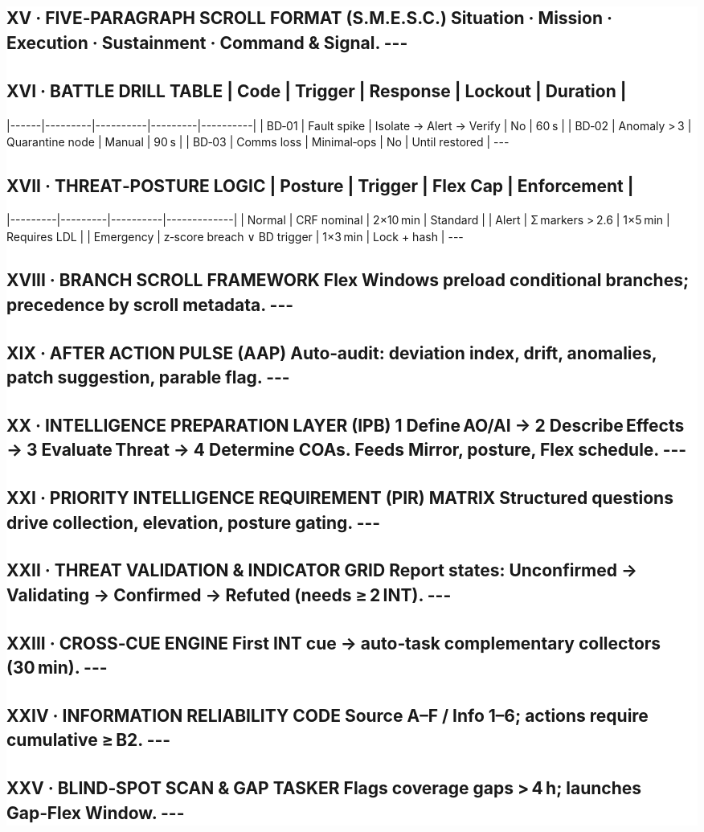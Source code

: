 ## XV · FIVE‑PARAGRAPH SCROLL FORMAT (S.M.E.S.C.) Situation · Mission · Execution · Sustainment · Command & Signal. ---

## XVI · BATTLE DRILL TABLE | Code | Trigger | Response | Lockout | Duration |
|------|---------|----------|---------|----------|
| BD‑01 | Fault spike | Isolate → Alert → Verify | No | 60 s |
| BD‑02 | Anomaly > 3 | Quarantine node | Manual | 90 s |
| BD‑03 | Comms loss | Minimal‑ops | No | Until restored | ---

## XVII · THREAT‑POSTURE LOGIC | Posture | Trigger | Flex Cap | Enforcement |
|---------|---------|----------|-------------|
| Normal | CRF nominal | 2×10 min | Standard |
| Alert | Σ markers > 2.6 | 1×5 min | Requires LDL |
| Emergency | z‑score breach ∨ BD trigger | 1×3 min | Lock + hash | ---

## XVIII · BRANCH SCROLL FRAMEWORK Flex Windows preload conditional branches; precedence by scroll metadata. ---

## XIX · AFTER ACTION PULSE (AAP) Auto‑audit: deviation index, drift, anomalies, patch suggestion, parable flag. ---

## XX · INTELLIGENCE PREPARATION LAYER (IPB) 1 Define AO/AI → 2 Describe Effects → 3 Evaluate Threat → 4 Determine COAs. Feeds Mirror, posture, Flex schedule. ---

## XXI · PRIORITY INTELLIGENCE REQUIREMENT (PIR) MATRIX Structured questions drive collection, elevation, posture gating. ---

## XXII · THREAT VALIDATION & INDICATOR GRID Report states: Unconfirmed → Validating → Confirmed → Refuted (needs ≥ 2 INT). ---

## XXIII · CROSS‑CUE ENGINE First INT cue → auto‑task complementary collectors (30 min). ---

## XXIV · INFORMATION RELIABILITY CODE Source A–F / Info 1–6; actions require cumulative ≥ B2. ---

## XXV · BLIND‑SPOT SCAN & GAP TASKER Flags coverage gaps > 4 h; launches Gap‑Flex Window. ---
